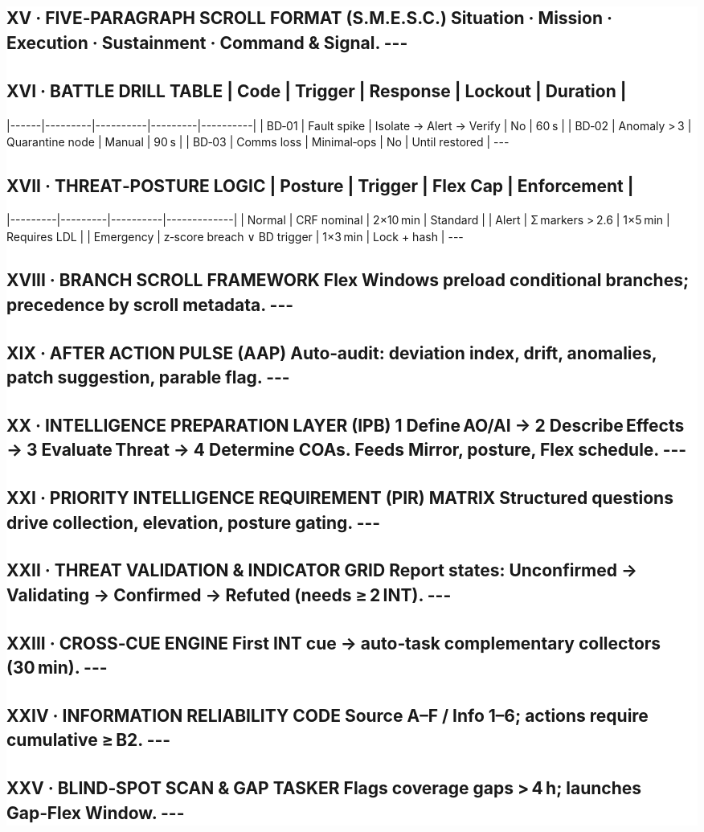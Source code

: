 ## XV · FIVE‑PARAGRAPH SCROLL FORMAT (S.M.E.S.C.) Situation · Mission · Execution · Sustainment · Command & Signal. ---

## XVI · BATTLE DRILL TABLE | Code | Trigger | Response | Lockout | Duration |
|------|---------|----------|---------|----------|
| BD‑01 | Fault spike | Isolate → Alert → Verify | No | 60 s |
| BD‑02 | Anomaly > 3 | Quarantine node | Manual | 90 s |
| BD‑03 | Comms loss | Minimal‑ops | No | Until restored | ---

## XVII · THREAT‑POSTURE LOGIC | Posture | Trigger | Flex Cap | Enforcement |
|---------|---------|----------|-------------|
| Normal | CRF nominal | 2×10 min | Standard |
| Alert | Σ markers > 2.6 | 1×5 min | Requires LDL |
| Emergency | z‑score breach ∨ BD trigger | 1×3 min | Lock + hash | ---

## XVIII · BRANCH SCROLL FRAMEWORK Flex Windows preload conditional branches; precedence by scroll metadata. ---

## XIX · AFTER ACTION PULSE (AAP) Auto‑audit: deviation index, drift, anomalies, patch suggestion, parable flag. ---

## XX · INTELLIGENCE PREPARATION LAYER (IPB) 1 Define AO/AI → 2 Describe Effects → 3 Evaluate Threat → 4 Determine COAs. Feeds Mirror, posture, Flex schedule. ---

## XXI · PRIORITY INTELLIGENCE REQUIREMENT (PIR) MATRIX Structured questions drive collection, elevation, posture gating. ---

## XXII · THREAT VALIDATION & INDICATOR GRID Report states: Unconfirmed → Validating → Confirmed → Refuted (needs ≥ 2 INT). ---

## XXIII · CROSS‑CUE ENGINE First INT cue → auto‑task complementary collectors (30 min). ---

## XXIV · INFORMATION RELIABILITY CODE Source A–F / Info 1–6; actions require cumulative ≥ B2. ---

## XXV · BLIND‑SPOT SCAN & GAP TASKER Flags coverage gaps > 4 h; launches Gap‑Flex Window. ---
